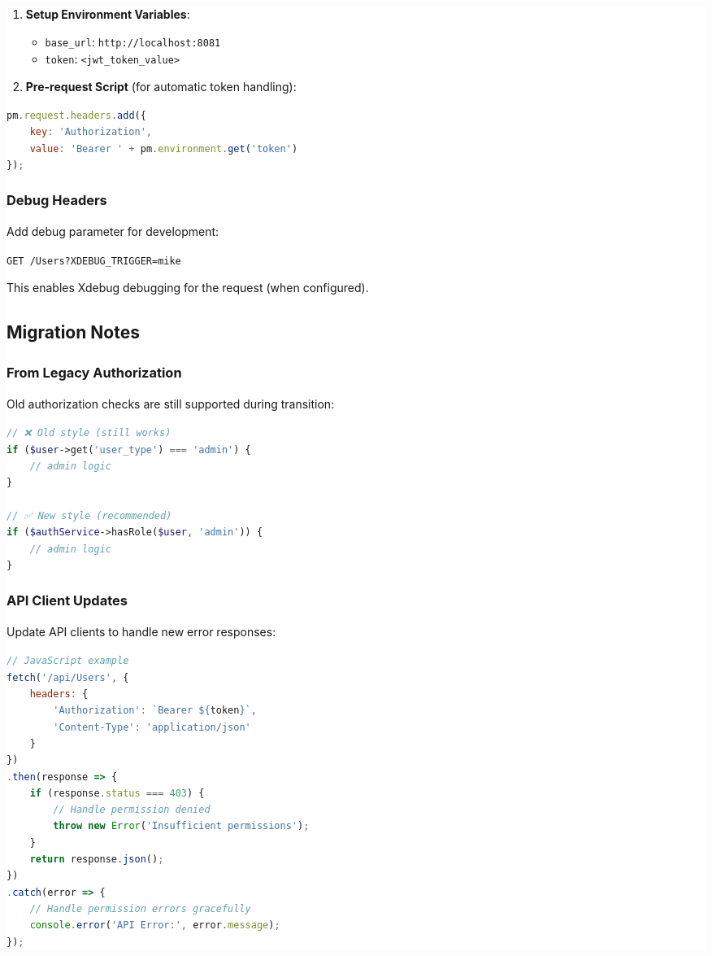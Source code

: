 1. **Setup Environment Variables**:
   - `base_url`: `http://localhost:8081`
   - `token`: `<jwt_token_value>`

2. **Pre-request Script** (for automatic token handling):
```javascript
pm.request.headers.add({
    key: 'Authorization',
    value: 'Bearer ' + pm.environment.get('token')
});
```

### Debug Headers

Add debug parameter for development:
```http
GET /Users?XDEBUG_TRIGGER=mike
```

This enables Xdebug debugging for the request (when configured).

## Migration Notes

### From Legacy Authorization

Old authorization checks are still supported during transition:

```php
// ❌ Old style (still works)
if ($user->get('user_type') === 'admin') {
    // admin logic
}

// ✅ New style (recommended)
if ($authService->hasRole($user, 'admin')) {
    // admin logic
}
```

### API Client Updates

Update API clients to handle new error responses:

```javascript
// JavaScript example
fetch('/api/Users', {
    headers: {
        'Authorization': `Bearer ${token}`,
        'Content-Type': 'application/json'
    }
})
.then(response => {
    if (response.status === 403) {
        // Handle permission denied
        throw new Error('Insufficient permissions');
    }
    return response.json();
})
.catch(error => {
    // Handle permission errors gracefully
    console.error('API Error:', error.message);
});
```
